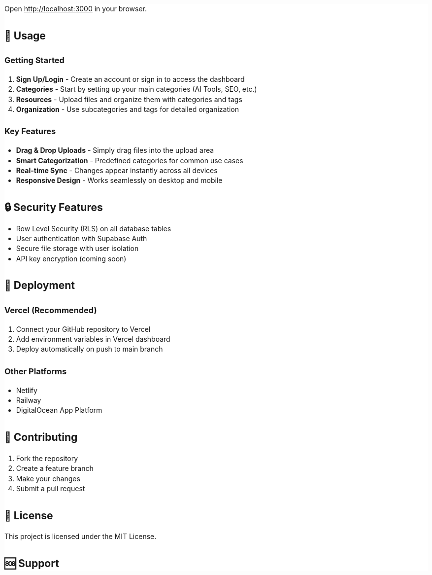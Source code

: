 Open [http://localhost:3000](http://localhost:3000) in your browser.

## 🎯 Usage

### Getting Started
1. **Sign Up/Login** - Create an account or sign in to access the dashboard
2. **Categories** - Start by setting up your main categories (AI Tools, SEO, etc.)
3. **Resources** - Upload files and organize them with categories and tags
4. **Organization** - Use subcategories and tags for detailed organization

### Key Features
- **Drag & Drop Uploads** - Simply drag files into the upload area
- **Smart Categorization** - Predefined categories for common use cases
- **Real-time Sync** - Changes appear instantly across all devices
- **Responsive Design** - Works seamlessly on desktop and mobile

## 🔒 Security Features

- Row Level Security (RLS) on all database tables
- User authentication with Supabase Auth
- Secure file storage with user isolation
- API key encryption (coming soon)

## 🚀 Deployment

### Vercel (Recommended)
1. Connect your GitHub repository to Vercel
2. Add environment variables in Vercel dashboard
3. Deploy automatically on push to main branch

### Other Platforms
- Netlify
- Railway
- DigitalOcean App Platform

## 🤝 Contributing

1. Fork the repository
2. Create a feature branch
3. Make your changes
4. Submit a pull request

## 📝 License

This project is licensed under the MIT License.

## 🆘 Support
